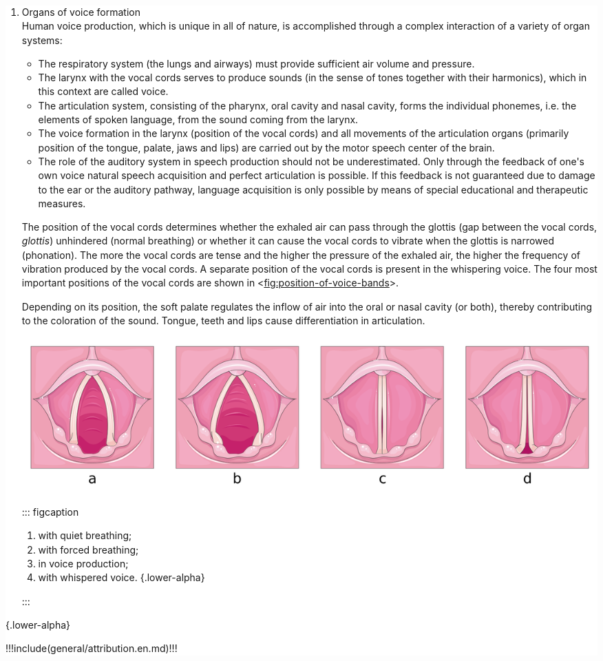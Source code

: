 1. Organs of voice formation  
   Human voice production, which is unique in all of nature, is accomplished through a complex interaction of a variety of organ systems:

   - The respiratory system (the lungs and airways) must provide sufficient air volume and pressure.
   - The larynx with the vocal cords serves to produce sounds (in the sense of tones together with their harmonics), which in this context are called voice.
   - The articulation system, consisting of the pharynx, oral cavity and nasal cavity, forms the individual phonemes, i.e. the elements of spoken language, from the sound coming from the larynx.
   - The voice formation in the larynx (position of the vocal cords) and all movements of the articulation organs (primarily position of the tongue, palate, jaws and lips) are carried out by the motor speech center of the brain.
   - The role of the auditory system in speech production should not be underestimated.
     Only through the feedback of one's own voice natural speech acquisition and perfect articulation is possible.
     If this feedback is not guaranteed due to damage to the ear or the auditory pathway, language acquisition is only possible by means of special educational and therapeutic measures.

   The position of the vocal cords determines whether the exhaled air can pass through the glottis (gap between the vocal cords, _glottis_) unhindered (normal breathing) or whether it can cause the vocal cords to vibrate when the glottis is narrowed (phonation).
   The more the vocal cords are tense and the higher the pressure of the exhaled air, the higher the frequency of vibration produced by the vocal cords.
   A separate position of the vocal cords is present in the whispering voice.
   The four most important positions of the vocal cords are shown in <<fig:position-of-voice-bands>>.

   Depending on its position, the soft palate regulates the inflow of air into the oral or nasal cavity (or both), thereby contributing to the coloration of the sound.
   Tongue, teeth and lips cause differentiation in articulation.

   ![Position of the vocal cords](./pics/07/stellung-der-stimmbaender.svg "position-of-voice-bands#Position of the vocal cords [@servier-medical-art:2019,  @mörike:1981].")

   ::: figcaption

   1. with quiet breathing;
   2. with forced breathing;
   3. in voice production;
   4. with whispered voice.
      {.lower-alpha}

   :::

{.lower-alpha}

!!!include(general/attribution.en.md)!!!


   [^32]: conventional: here in the sense of “based on conventions”, agreed.
   [^33]: A typical example of bimodal communication is the simultaneous conversion of a linguistic expression into spoken language and sign language by the person speaking.
   [^34]: Positron emission tomography can be used to create a cross-sectional image of the brain's energy balance and thus determine which areas of the brain have above-average activity during certain activities.
   [^35]: Carl Wernicke, German neurologist and psychiatrist, $1848-1905$
   [^36]: Paul Broca, French surgeon and anthropologist, $1824-1880$.